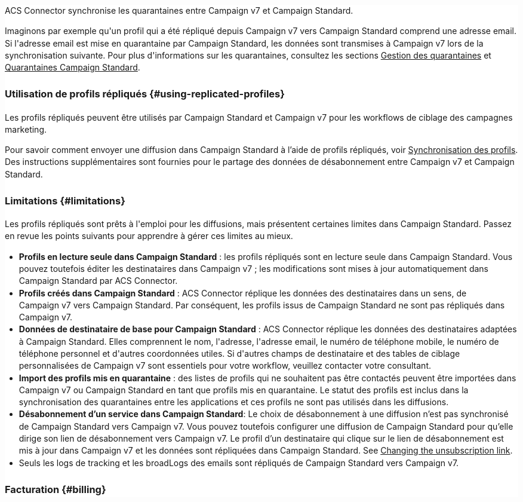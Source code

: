 ACS Connector synchronise les quarantaines entre Campaign v7 et Campaign Standard.

Imaginons par exemple qu&#39;un profil qui a été répliqué depuis Campaign v7 vers Campaign Standard comprend une adresse email. Si l&#39;adresse email est mise en quarantaine par Campaign Standard, les données sont transmises à Campaign v7 lors de la synchronisation suivante. Pour plus d&#39;informations sur les quarantaines, consultez les sections [Gestion des quarantaines](../../delivery/using/understanding-quarantine-management.md) et [Quarantaines Campaign Standard](https://docs.adobe.com/content/help/en/campaign-standard/using/testing-and-sending/monitoring-messages/understanding-quarantine-management.html).

### Utilisation de profils répliqués {#using-replicated-profiles}

Les profils répliqués peuvent être utilisés par Campaign Standard et Campaign v7 pour les workflows de ciblage des campagnes marketing.

Pour savoir comment envoyer une diffusion dans Campaign Standard à l’aide de profils répliqués, voir [Synchronisation des profils](../../integrations/using/synchronizing-profiles.md). Des instructions supplémentaires sont fournies pour le partage des données de désabonnement entre Campaign v7 et Campaign Standard.

### Limitations {#limitations}

Les profils répliqués sont prêts à l&#39;emploi pour les diffusions, mais présentent certaines limites dans Campaign Standard. Passez en revue les points suivants pour apprendre à gérer ces limites au mieux.

* **Profils en lecture seule dans Campaign Standard** : les profils répliqués sont en lecture seule dans Campaign Standard. Vous pouvez toutefois éditer les destinataires dans Campaign v7 ; les modifications sont mises à jour automatiquement dans Campaign Standard par ACS Connector.
* **Profils créés dans Campaign Standard** : ACS Connector réplique les données des destinataires dans un sens, de Campaign v7 vers Campaign Standard. Par conséquent, les profils issus de Campaign Standard ne sont pas répliqués dans Campaign v7.
* **Données de destinataire de base pour Campaign Standard** : ACS Connector réplique les données des destinataires adaptées à Campaign Standard. Elles comprennent le nom, l&#39;adresse, l&#39;adresse email, le numéro de téléphone mobile, le numéro de téléphone personnel et d&#39;autres coordonnées utiles. Si d&#39;autres champs de destinataire et des tables de ciblage personnalisées de Campaign v7 sont essentiels pour votre workflow, veuillez contacter votre consultant.
* **Import des profils mis en quarantaine** : des listes de profils qui ne souhaitent pas être contactés peuvent être importées dans Campaign v7 ou Campaign Standard en tant que profils mis en quarantaine. Le statut des profils est inclus dans la synchronisation des quarantaines entre les applications et ces profils ne sont pas utilisés dans les diffusions.
* **Désabonnement d’un service dans Campaign Standard**: Le choix de désabonnement à une diffusion n’est pas synchronisé de Campaign Standard vers Campaign v7. Vous pouvez toutefois configurer une diffusion de Campaign Standard pour qu’elle dirige son lien de désabonnement vers Campaign v7. Le profil d’un destinataire qui clique sur le lien de désabonnement est mis à jour dans Campaign v7 et les données sont répliquées dans Campaign Standard. See [Changing the unsubscription link](../../integrations/using/synchronizing-profiles.md#changing-the-unsubscription-link).
* Seuls les logs de tracking et les broadLogs des emails sont répliqués de Campaign Standard vers Campaign v7.

### Facturation {#billing}
